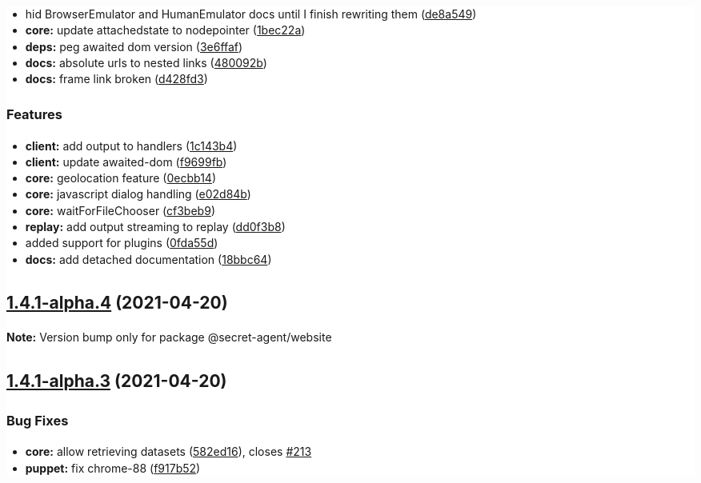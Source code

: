* hid BrowserEmulator and HumanEmulator docs until I finish rewriting them ([de8a549](https://github.com/ulixee/secret-agent/commit/de8a5499955914be64992274bc3a0c8df656d437))
* **core:** update attachedstate to nodepointer ([1bec22a](https://github.com/ulixee/secret-agent/commit/1bec22a329b6da410fb7de0a36bcd6e19b23f902))
* **deps:** peg awaited dom version ([3e6ffaf](https://github.com/ulixee/secret-agent/commit/3e6ffaf52cdf2933a5608417ee7178ed36512aa8))
* **docs:** absolute urls to nested links ([480092b](https://github.com/ulixee/secret-agent/commit/480092b03ce1b708fb8d9cff52090f1aea59087e))
* **docs:** frame link broken ([d428fd3](https://github.com/ulixee/secret-agent/commit/d428fd38101c0d58f4f69aa98eb0efd2de5e92da))


### Features

* **client:** add output to handlers ([1c143b4](https://github.com/ulixee/secret-agent/commit/1c143b4e84145a4eb5e8df0e52c7d69c64efeb7a))
* **client:** update awaited-dom ([f9699fb](https://github.com/ulixee/secret-agent/commit/f9699fbadb2c2020e88056edb33eeb5331ed1556))
* **core:** geolocation feature ([0ecbb14](https://github.com/ulixee/secret-agent/commit/0ecbb14307c6cdebb99cf2e2ab3c3d27702aa6fa))
* **core:** javascript dialog handling ([e02d84b](https://github.com/ulixee/secret-agent/commit/e02d84b3f1d5c01da5c2b581c6889922584a92d0))
* **core:** waitForFileChooser ([cf3beb9](https://github.com/ulixee/secret-agent/commit/cf3beb9b3d06dbd3548e5a23746641f5addbfade))
* **replay:** add output streaming to replay ([dd0f3b8](https://github.com/ulixee/secret-agent/commit/dd0f3b87518c5967c41b8d79829f80899769ee6d))
* added support for plugins ([0fda55d](https://github.com/ulixee/secret-agent/commit/0fda55d7a57d300d765c462389e76da0e1fe0822))
* **docs:** add detached documentation ([18bbc64](https://github.com/ulixee/secret-agent/commit/18bbc646ba1129e95e98cd45f953b15a5d7a36e0))





## [1.4.1-alpha.4](https://github.com/ulixee/secret-agent/compare/v1.4.1-alpha.3...v1.4.1-alpha.4) (2021-04-20)

**Note:** Version bump only for package @secret-agent/website





## [1.4.1-alpha.3](https://github.com/ulixee/secret-agent/compare/v1.4.1-alpha.2...v1.4.1-alpha.3) (2021-04-20)


### Bug Fixes

* **core:** allow retrieving datasets ([582ed16](https://github.com/ulixee/secret-agent/commit/582ed16fd07c09346afbbcd7f9e3d5e9e375aeb8)), closes [#213](https://github.com/ulixee/secret-agent/issues/213)
* **puppet:** fix chrome-88 ([f917b52](https://github.com/ulixee/secret-agent/commit/f917b5237fd9010e041b68fa493a77bfd4d8fea0))

